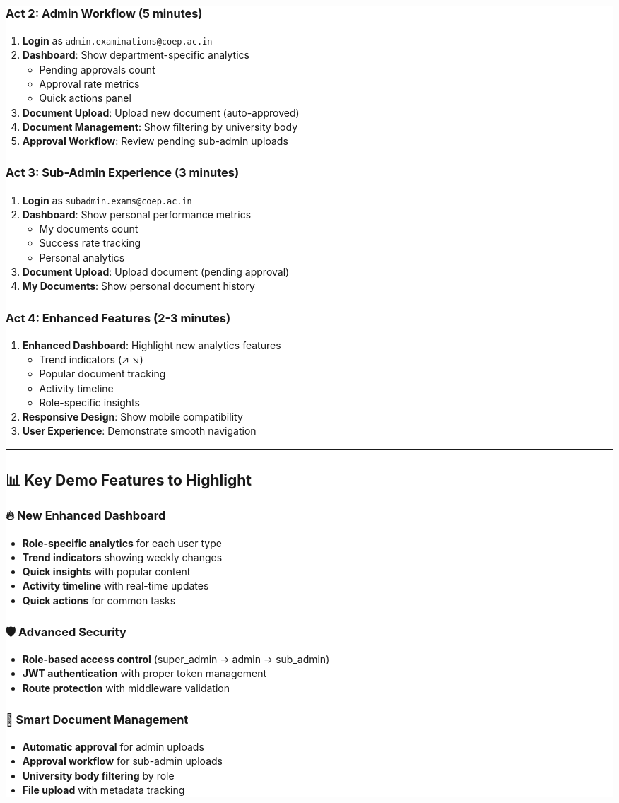 ### Act 2: Admin Workflow (5 minutes)
1. **Login** as `admin.examinations@coep.ac.in`
2. **Dashboard**: Show department-specific analytics
   - Pending approvals count
   - Approval rate metrics
   - Quick actions panel
3. **Document Upload**: Upload new document (auto-approved)
4. **Document Management**: Show filtering by university body
5. **Approval Workflow**: Review pending sub-admin uploads

### Act 3: Sub-Admin Experience (3 minutes)
1. **Login** as `subadmin.exams@coep.ac.in`
2. **Dashboard**: Show personal performance metrics
   - My documents count
   - Success rate tracking
   - Personal analytics
3. **Document Upload**: Upload document (pending approval)
4. **My Documents**: Show personal document history

### Act 4: Enhanced Features (2-3 minutes)
1. **Enhanced Dashboard**: Highlight new analytics features
   - Trend indicators (↗️ ↘️)
   - Popular document tracking
   - Activity timeline
   - Role-specific insights
2. **Responsive Design**: Show mobile compatibility
3. **User Experience**: Demonstrate smooth navigation

---

## 📊 Key Demo Features to Highlight

### 🔥 New Enhanced Dashboard
- **Role-specific analytics** for each user type
- **Trend indicators** showing weekly changes
- **Quick insights** with popular content
- **Activity timeline** with real-time updates
- **Quick actions** for common tasks

### 🛡️ Advanced Security
- **Role-based access control** (super_admin → admin → sub_admin)
- **JWT authentication** with proper token management
- **Route protection** with middleware validation

### 📄 Smart Document Management
- **Automatic approval** for admin uploads
- **Approval workflow** for sub-admin uploads
- **University body filtering** by role
- **File upload** with metadata tracking
